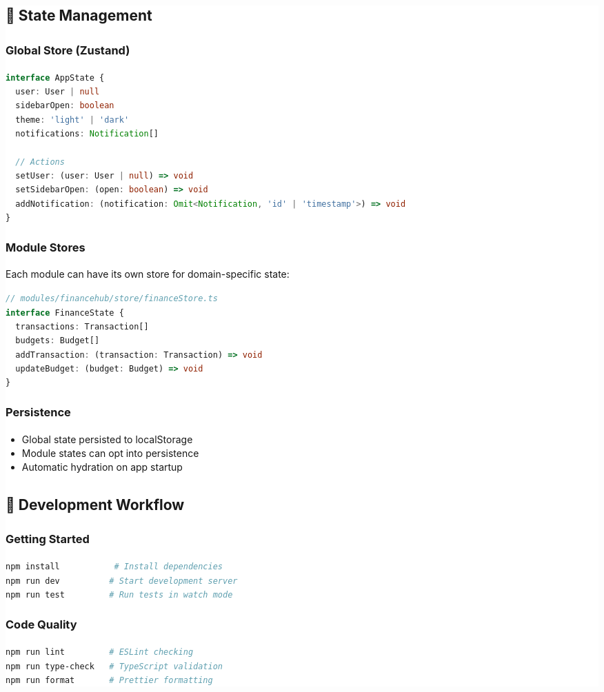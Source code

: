 ## 🔄 State Management

### Global Store (Zustand)
```typescript
interface AppState {
  user: User | null
  sidebarOpen: boolean
  theme: 'light' | 'dark'
  notifications: Notification[]
  
  // Actions
  setUser: (user: User | null) => void
  setSidebarOpen: (open: boolean) => void
  addNotification: (notification: Omit<Notification, 'id' | 'timestamp'>) => void
}
```

### Module Stores
Each module can have its own store for domain-specific state:

```typescript
// modules/financehub/store/financeStore.ts
interface FinanceState {
  transactions: Transaction[]
  budgets: Budget[]
  addTransaction: (transaction: Transaction) => void
  updateBudget: (budget: Budget) => void
}
```

### Persistence
- Global state persisted to localStorage
- Module states can opt into persistence
- Automatic hydration on app startup

## 🚀 Development Workflow

### Getting Started
```bash
npm install           # Install dependencies
npm run dev          # Start development server
npm run test         # Run tests in watch mode
```

### Code Quality
```bash
npm run lint         # ESLint checking
npm run type-check   # TypeScript validation
npm run format       # Prettier formatting
```
